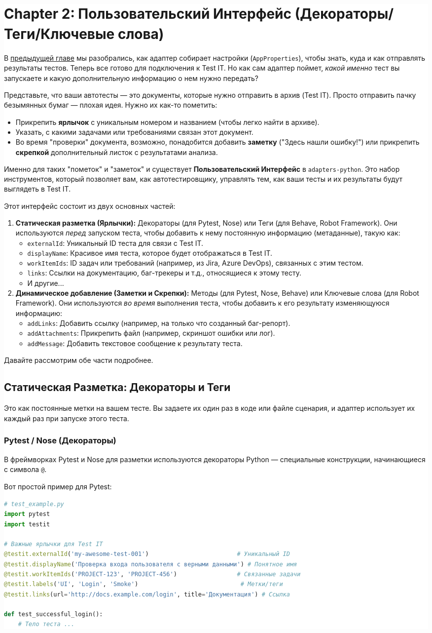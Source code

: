 # Chapter 2: Пользовательский Интерфейс (Декораторы/Теги/Ключевые слова)


В [предыдущей главе](01_загрузка_конфигурации__appproperties__.md) мы разобрались, как адаптер собирает настройки (`AppProperties`), чтобы знать, куда и как отправлять результаты тестов. Теперь все готово для подключения к Test IT. Но как сам адаптер поймет, *какой именно* тест вы запускаете и какую дополнительную информацию о нем нужно передать?

Представьте, что ваши автотесты — это документы, которые нужно отправить в архив (Test IT). Просто отправить пачку безымянных бумаг — плохая идея. Нужно их как-то пометить:
*   Прикрепить **ярлычок** с уникальным номером и названием (чтобы легко найти в архиве).
*   Указать, с какими задачами или требованиями связан этот документ.
*   Во время "проверки" документа, возможно, понадобится добавить **заметку** ("Здесь нашли ошибку!") или прикрепить **скрепкой** дополнительный листок с результатами анализа.

Именно для таких "пометок" и "заметок" и существует **Пользовательский Интерфейс** в `adapters-python`. Это набор инструментов, который позволяет вам, как автотестировщику, управлять тем, как ваши тесты и их результаты будут выглядеть в Test IT.

Этот интерфейс состоит из двух основных частей:

1.  **Статическая разметка (Ярлычки):** Декораторы (для Pytest, Nose) или Теги (для Behave, Robot Framework). Они используются *перед* запуском теста, чтобы добавить к нему постоянную информацию (метаданные), такую как:
    *   `externalId`: Уникальный ID теста для связи с Test IT.
    *   `displayName`: Красивое имя теста, которое будет отображаться в Test IT.
    *   `workItemIds`: ID задач или требований (например, из Jira, Azure DevOps), связанных с этим тестом.
    *   `links`: Ссылки на документацию, баг-трекеры и т.д., относящиеся к этому тесту.
    *   И другие...
2.  **Динамическое добавление (Заметки и Скрепки):** Методы (для Pytest, Nose, Behave) или Ключевые слова (для Robot Framework). Они используются *во время* выполнения теста, чтобы добавить к его результату изменяющуюся информацию:
    *   `addLinks`: Добавить ссылку (например, на только что созданный баг-репорт).
    *   `addAttachments`: Прикрепить файл (например, скриншот ошибки или лог).
    *   `addMessage`: Добавить текстовое сообщение к результату теста.

Давайте рассмотрим обе части подробнее.

## Статическая Разметка: Декораторы и Теги

Это как постоянные метки на вашем тесте. Вы задаете их один раз в коде или файле сценария, и адаптер использует их каждый раз при запуске этого теста.

### Pytest / Nose (Декораторы)

В фреймворках Pytest и Nose для разметки используются декораторы Python — специальные конструкции, начинающиеся с символа `@`.

Вот простой пример для Pytest:

```python
# test_example.py
import pytest
import testit

# Важные ярлычки для Test IT
@testit.externalId('my-awesome-test-001')                         # Уникальный ID
@testit.displayName('Проверка входа пользователя с верными данными') # Понятное имя
@testit.workItemIds('PROJECT-123', 'PROJECT-456')                 # Связанные задачи
@testit.labels('UI', 'Login', 'Smoke')                             # Метки/теги
@testit.links(url='http://docs.example.com/login', title='Документация') # Ссылка

def test_successful_login():
    # Тело теста ...
```